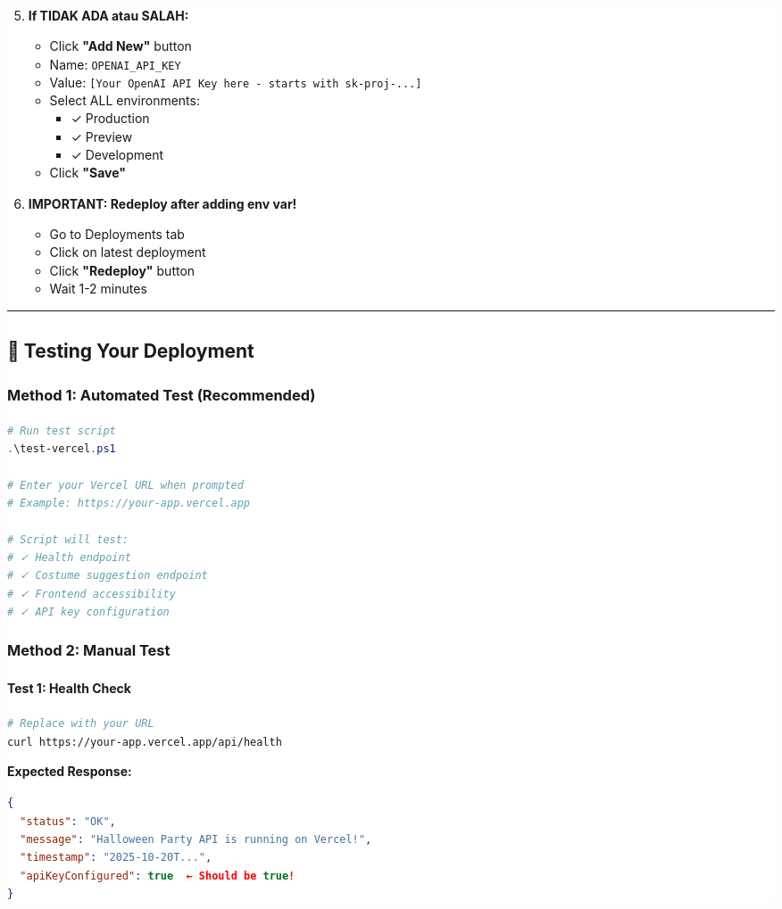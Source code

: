 5. **If TIDAK ADA atau SALAH:**
   - Click **"Add New"** button
   - Name: `OPENAI_API_KEY`
   - Value: `[Your OpenAI API Key here - starts with sk-proj-...]`
   - Select ALL environments:
     - ✓ Production
     - ✓ Preview  
     - ✓ Development
   - Click **"Save"**

6. **IMPORTANT: Redeploy after adding env var!**
   - Go to Deployments tab
   - Click on latest deployment
   - Click **"Redeploy"** button
   - Wait 1-2 minutes

---

## 🧪 Testing Your Deployment

### Method 1: Automated Test (Recommended)

```powershell
# Run test script
.\test-vercel.ps1

# Enter your Vercel URL when prompted
# Example: https://your-app.vercel.app

# Script will test:
# ✓ Health endpoint
# ✓ Costume suggestion endpoint
# ✓ Frontend accessibility
# ✓ API key configuration
```

### Method 2: Manual Test

#### Test 1: Health Check
```bash
# Replace with your URL
curl https://your-app.vercel.app/api/health
```

**Expected Response:**
```json
{
  "status": "OK",
  "message": "Halloween Party API is running on Vercel!",
  "timestamp": "2025-10-20T...",
  "apiKeyConfigured": true  ← Should be true!
}
```
